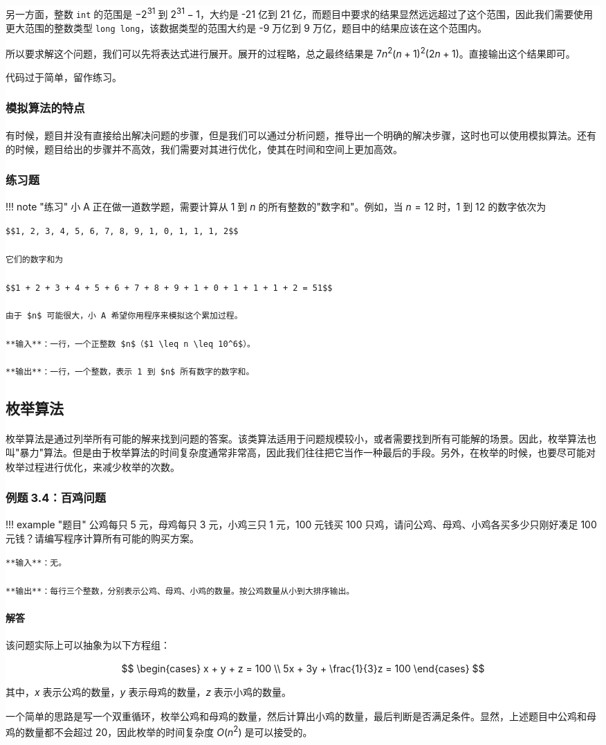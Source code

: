 另一方面，整数 `int` 的范围是 $-2^{31}$ 到 $2^{31} - 1$，大约是 -21 亿到 21 亿，而题目中要求的结果显然远远超过了这个范围，因此我们需要使用更大范围的整数类型 `long long`，该数据类型的范围大约是 -9 万亿到 9 万亿，题目中的结果应该在这个范围内。

所以要求解这个问题，我们可以先将表达式进行展开。展开的过程略，总之最终结果是 $7n^2(n + 1)^2(2n + 1)$。直接输出这个结果即可。

代码过于简单，留作练习。

### 模拟算法的特点

有时候，题目并没有直接给出解决问题的步骤，但是我们可以通过分析问题，推导出一个明确的解决步骤，这时也可以使用模拟算法。还有的时候，题目给出的步骤并不高效，我们需要对其进行优化，使其在时间和空间上更加高效。

### 练习题

!!! note "练习"
    小 A 正在做一道数学题，需要计算从 1 到 $n$ 的所有整数的"数字和"。例如，当 $n=12$ 时，1 到 12 的数字依次为
    
    $$1, 2, 3, 4, 5, 6, 7, 8, 9, 1, 0, 1, 1, 1, 2$$
    
    它们的数字和为
    
    $$1 + 2 + 3 + 4 + 5 + 6 + 7 + 8 + 9 + 1 + 0 + 1 + 1 + 1 + 2 = 51$$
    
    由于 $n$ 可能很大，小 A 希望你用程序来模拟这个累加过程。
    
    **输入**：一行，一个正整数 $n$（$1 \leq n \leq 10^6$）。
    
    **输出**：一行，一个整数，表示 1 到 $n$ 所有数字的数字和。

## 枚举算法

枚举算法是通过列举所有可能的解来找到问题的答案。该类算法适用于问题规模较小，或者需要找到所有可能解的场景。因此，枚举算法也叫"暴力"算法。但是由于枚举算法的时间复杂度通常非常高，因此我们往往把它当作一种最后的手段。另外，在枚举的时候，也要尽可能对枚举过程进行优化，来减少枚举的次数。

### 例题 3.4：百鸡问题

!!! example "题目"
    公鸡每只 5 元，母鸡每只 3 元，小鸡三只 1 元，100 元钱买 100 只鸡，请问公鸡、母鸡、小鸡各买多少只刚好凑足 100 元钱？请编写程序计算所有可能的购买方案。
    
    **输入**：无。
    
    **输出**：每行三个整数，分别表示公鸡、母鸡、小鸡的数量。按公鸡数量从小到大排序输出。

#### 解答

该问题实际上可以抽象为以下方程组：

$$
\begin{cases}
x + y + z = 100 \\
5x + 3y + \frac{1}{3}z = 100
\end{cases}
$$

其中，$x$ 表示公鸡的数量，$y$ 表示母鸡的数量，$z$ 表示小鸡的数量。

一个简单的思路是写一个双重循环，枚举公鸡和母鸡的数量，然后计算出小鸡的数量，最后判断是否满足条件。显然，上述题目中公鸡和母鸡的数量都不会超过 20，因此枚举的时间复杂度 $O(n^2)$ 是可以接受的。
